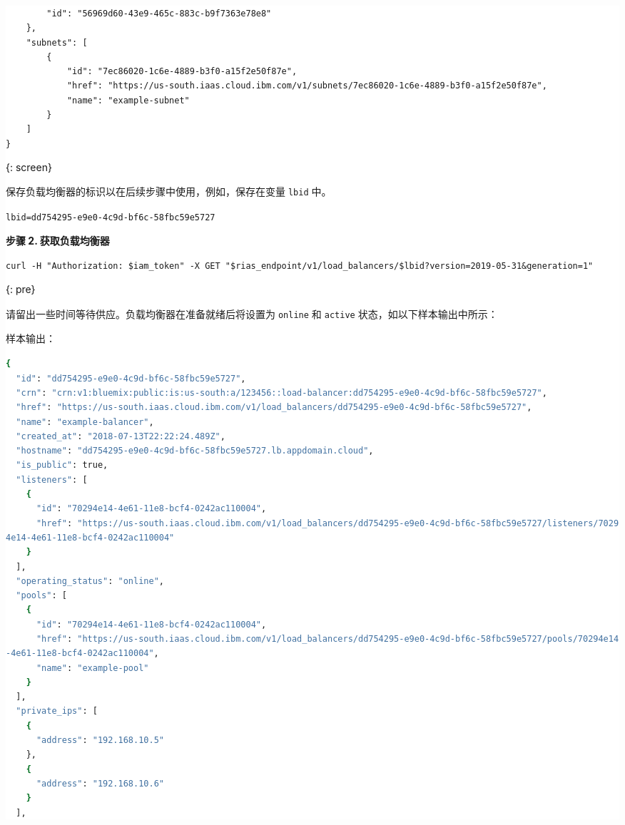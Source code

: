 ```
        "id": "56969d60-43e9-465c-883c-b9f7363e78e8"
    },
    "subnets": [
        {
            "id": "7ec86020-1c6e-4889-b3f0-a15f2e50f87e",
            "href": "https://us-south.iaas.cloud.ibm.com/v1/subnets/7ec86020-1c6e-4889-b3f0-a15f2e50f87e",
            "name": "example-subnet"
        }
    ]
}
```
{: screen}

保存负载均衡器的标识以在后续步骤中使用，例如，保存在变量 `lbid` 中。

```
lbid=dd754295-e9e0-4c9d-bf6c-58fbc59e5727
```

**步骤 2. 获取负载均衡器**

```
curl -H "Authorization: $iam_token" -X GET "$rias_endpoint/v1/load_balancers/$lbid?version=2019-05-31&generation=1"
```
{: pre}

请留出一些时间等待供应。负载均衡器在准备就绪后将设置为 `online` 和 `active` 状态，如以下样本输出中所示：

样本输出：

```bash
{
  "id": "dd754295-e9e0-4c9d-bf6c-58fbc59e5727",
  "crn": "crn:v1:bluemix:public:is:us-south:a/123456::load-balancer:dd754295-e9e0-4c9d-bf6c-58fbc59e5727",
  "href": "https://us-south.iaas.cloud.ibm.com/v1/load_balancers/dd754295-e9e0-4c9d-bf6c-58fbc59e5727",
  "name": "example-balancer",
  "created_at": "2018-07-13T22:22:24.489Z",
  "hostname": "dd754295-e9e0-4c9d-bf6c-58fbc59e5727.lb.appdomain.cloud",
  "is_public": true,
  "listeners": [
    {
      "id": "70294e14-4e61-11e8-bcf4-0242ac110004",
      "href": "https://us-south.iaas.cloud.ibm.com/v1/load_balancers/dd754295-e9e0-4c9d-bf6c-58fbc59e5727/listeners/70294e14-4e61-11e8-bcf4-0242ac110004"
    }
  ],
  "operating_status": "online",
  "pools": [
    {
      "id": "70294e14-4e61-11e8-bcf4-0242ac110004",
      "href": "https://us-south.iaas.cloud.ibm.com/v1/load_balancers/dd754295-e9e0-4c9d-bf6c-58fbc59e5727/pools/70294e14-4e61-11e8-bcf4-0242ac110004",
      "name": "example-pool"
    }
  ],
  "private_ips": [
    {
      "address": "192.168.10.5"
    },
    {
      "address": "192.168.10.6"
    }
  ],
```